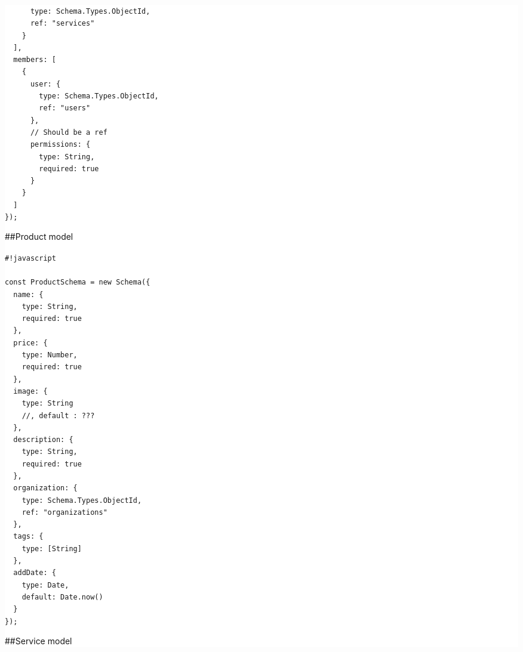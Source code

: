 ```
      type: Schema.Types.ObjectId,
      ref: "services"
    }
  ],
  members: [
    {
      user: {
        type: Schema.Types.ObjectId,
        ref: "users"
      },
      // Should be a ref
      permissions: {
        type: String,
        required: true
      }
    }
  ]
});

```
##Product model

```
#!javascript

const ProductSchema = new Schema({
  name: {
    type: String,
    required: true
  },
  price: {
    type: Number,
    required: true
  },
  image: {
    type: String
    //, default : ???
  },
  description: {
    type: String,
    required: true
  },
  organization: {
    type: Schema.Types.ObjectId,
    ref: "organizations"
  },
  tags: {
    type: [String]
  },
  addDate: {
    type: Date,
    default: Date.now()
  }
});
```
##Service model
